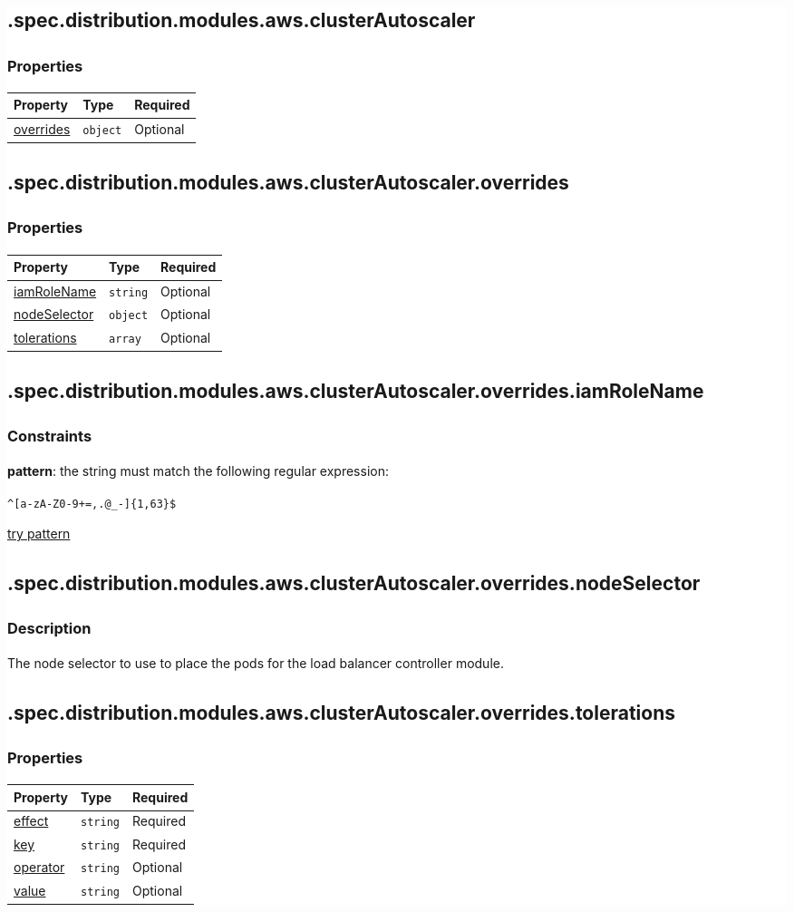 ## .spec.distribution.modules.aws.clusterAutoscaler

### Properties

| Property                                                           | Type     | Required |
|:-------------------------------------------------------------------|:---------|:---------|
| [overrides](#specdistributionmodulesawsclusterautoscaleroverrides) | `object` | Optional |

## .spec.distribution.modules.aws.clusterAutoscaler.overrides

### Properties

| Property                                                                          | Type     | Required |
|:----------------------------------------------------------------------------------|:---------|:---------|
| [iamRoleName](#specdistributionmodulesawsclusterautoscaleroverridesiamrolename)   | `string` | Optional |
| [nodeSelector](#specdistributionmodulesawsclusterautoscaleroverridesnodeselector) | `object` | Optional |
| [tolerations](#specdistributionmodulesawsclusterautoscaleroverridestolerations)   | `array`  | Optional |

## .spec.distribution.modules.aws.clusterAutoscaler.overrides.iamRoleName

### Constraints

**pattern**: the string must match the following regular expression:

```regexp
^[a-zA-Z0-9+=,.@_-]{1,63}$
```

[try pattern](https://regexr.com/?expression=^[a-zA-Z0-9%2B=,.@_-]{1,63}$)

## .spec.distribution.modules.aws.clusterAutoscaler.overrides.nodeSelector

### Description

The node selector to use to place the pods for the load balancer controller module.

## .spec.distribution.modules.aws.clusterAutoscaler.overrides.tolerations

### Properties

| Property                                                                             | Type     | Required |
|:-------------------------------------------------------------------------------------|:---------|:---------|
| [effect](#specdistributionmodulesawsclusterautoscaleroverridestolerationseffect)     | `string` | Required |
| [key](#specdistributionmodulesawsclusterautoscaleroverridestolerationskey)           | `string` | Required |
| [operator](#specdistributionmodulesawsclusterautoscaleroverridestolerationsoperator) | `string` | Optional |
| [value](#specdistributionmodulesawsclusterautoscaleroverridestolerationsvalue)       | `string` | Optional |
